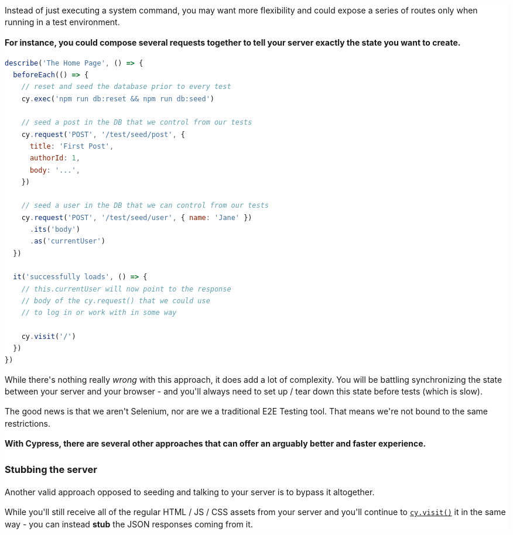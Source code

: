 Instead of just executing a system command, you may want more flexibility and
could expose a series of routes only when running in a test environment.

**For instance, you could compose several requests together to tell your server
exactly the state you want to create.**

```js
describe('The Home Page', () => {
  beforeEach(() => {
    // reset and seed the database prior to every test
    cy.exec('npm run db:reset && npm run db:seed')

    // seed a post in the DB that we control from our tests
    cy.request('POST', '/test/seed/post', {
      title: 'First Post',
      authorId: 1,
      body: '...',
    })

    // seed a user in the DB that we can control from our tests
    cy.request('POST', '/test/seed/user', { name: 'Jane' })
      .its('body')
      .as('currentUser')
  })

  it('successfully loads', () => {
    // this.currentUser will now point to the response
    // body of the cy.request() that we could use
    // to log in or work with in some way

    cy.visit('/')
  })
})
```

While there's nothing really _wrong_ with this approach, it does add a lot of
complexity. You will be battling synchronizing the state between your server and
your browser - and you'll always need to set up / tear down this state before
tests (which is slow).

The good news is that we aren't Selenium, nor are we a traditional E2E Testing
tool. That means we're not bound to the same restrictions.

**With Cypress, there are several other approaches that can offer an arguably
better and faster experience.**

### Stubbing the server

Another valid approach opposed to seeding and talking to your server is to
bypass it altogether.

While you'll still receive all of the regular HTML / JS / CSS assets from your
server and you'll continue to [`cy.visit()`](/api/commands/visit) it in the same
way - you can instead **stub** the JSON responses coming from it.
